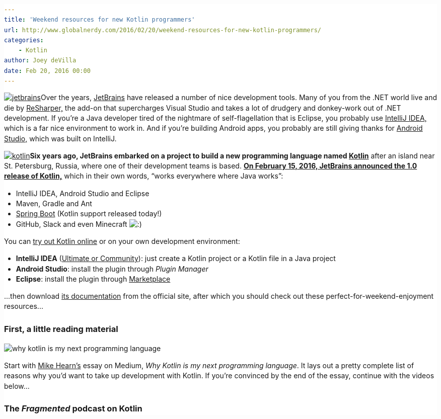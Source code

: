 ```yaml
---
title: 'Weekend resources for new Kotlin programmers'
url: http://www.globalnerdy.com/2016/02/20/weekend-resources-for-new-kotlin-programmers/
categories:
    - Kotlin
author: Joey deVilla
date: Feb 20, 2016 00:00
---
```

[![jetbrains](http://www.globalnerdy.com/wordpress/wp-content/uploads/2016/02/jetbrains.png)](https://www.jetbrains.com/)Over the years, [JetBrains](https://www.jetbrains.com/) have released a number of nice development tools. Many of you from the .NET world live and die by [ReSharper,](https://www.jetbrains.com/resharper/) the add-on that supercharges Visual Studio and takes a lot of drudgery and donkey-work out of .NET development. If you’re a Java developer tired of the nightmare of self-flagellation that is Eclipse, you probably use [IntelliJ IDEA,](https://www.jetbrains.com/idea/) which is a far nice environment to work in. And if you’re building Android apps, you probably are still giving thanks for [Android Studio,](http://developer.android.com/tools/studio/index.html) which was built on IntelliJ.

[![kotlin](http://www.globalnerdy.com/wordpress/wp-content/uploads/2016/02/kotlin.jpg)](http://kotlinlang.org/)**Six years ago, JetBrains embarked on a project to build a new programming language named [Kotlin](https://kotlinlang.org/)** after an island near St. Petersburg, Russia, where one of their development teams is based. **[On February 15, 2016, JetBrains announced the 1.0 release of Kotlin,](http://blog.jetbrains.com/kotlin/2016/02/kotlin-1-0-released-pragmatic-language-for-jvm-and-android/)** which in their own words, “works everywhere where Java works”:

* IntelliJ IDEA, Android Studio and Eclipse
* Maven, Gradle and Ant
* [Spring Boot](https://spring.io/blog/2016/02/15/developing-spring-boot-applications-with-kotlin) (Kotlin support released today!)
* GitHub, Slack and even Minecraft ![:)](http://i2.wp.com/blog.jetbrains.com/kotlin/wp-includes/images/smilies/simple-smile.png?w=640)

You can [try out Kotlin online](http://try.kotlinlang.org/) or on your own development environment:

* **IntelliJ IDEA** ([Ultimate or Community](https://www.jetbrains.com/idea/download/)): just create a Kotlin project or a Kotlin file in a Java project
* **Android Studio**: install the plugin through _Plugin Manager_
* **Eclipse**: install the plugin through [Marketplace](https://marketplace.eclipse.org/content/kotlin-plugin-eclipse)

...then download [its documentation](https://kotlinlang.org/docs/kotlin-docs.pdf) from the official site, after which you should check out these perfect-for-weekend-enjoyment resources...

### First, a little reading material

![why kotlin is my next programming language](http://www.globalnerdy.com/wordpress/wp-content/uploads/2016/02/why-kotlin-is-my-next-programming-language.jpg)

Start with [Mike Hearn’s](https://medium.com/@octskyward) essay on Medium, _Why Kotlin is my next programming language_. It lays out a pretty complete list of reasons why you’d want to take up development with Kotlin. If you’re convinced by the end of the essay, continue with the videos below...

### The _Fragmented_ podcast on Kotlin
